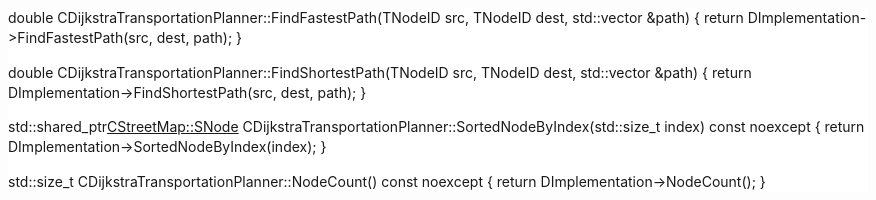 double CDijkstraTransportationPlanner::FindFastestPath(TNodeID src, TNodeID dest, std::vector<TTripStep> &path) {
    return DImplementation->FindFastestPath(src, dest, path);
}


double CDijkstraTransportationPlanner::FindShortestPath(TNodeID src, TNodeID dest, std::vector<TNodeID> &path) {
    return DImplementation->FindShortestPath(src, dest, path);
}

std::shared_ptr<CStreetMap::SNode> CDijkstraTransportationPlanner::SortedNodeByIndex(std::size_t index) const noexcept {
    return DImplementation->SortedNodeByIndex(index);
}

std::size_t CDijkstraTransportationPlanner::NodeCount() const noexcept {
    return DImplementation->NodeCount();
}

